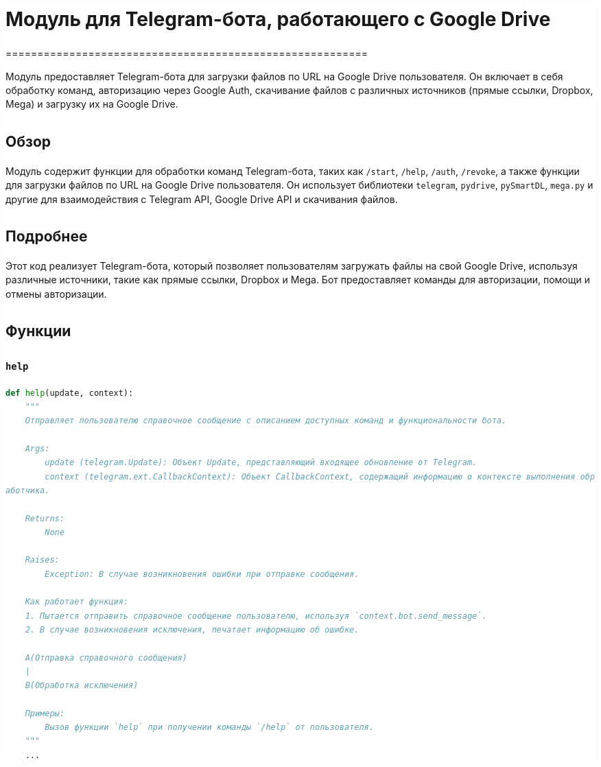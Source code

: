 # Модуль для Telegram-бота, работающего с Google Drive
=========================================================

Модуль предоставляет Telegram-бота для загрузки файлов по URL на Google Drive пользователя.
Он включает в себя обработку команд, авторизацию через Google Auth, скачивание файлов с различных источников
(прямые ссылки, Dropbox, Mega) и загрузку их на Google Drive.

## Обзор

Модуль содержит функции для обработки команд Telegram-бота, таких как `/start`, `/help`, `/auth`, `/revoke`,
а также функции для загрузки файлов по URL на Google Drive пользователя. Он использует библиотеки `telegram`,
`pydrive`, `pySmartDL`, `mega.py` и другие для взаимодействия с Telegram API, Google Drive API и скачивания файлов.

## Подробнее

Этот код реализует Telegram-бота, который позволяет пользователям загружать файлы на свой Google Drive, используя различные источники, такие как прямые ссылки, Dropbox и Mega. Бот предоставляет команды для авторизации, помощи и отмены авторизации.

## Функции

### `help`

```python
def help(update, context):
    """
    Отправляет пользователю справочное сообщение с описанием доступных команд и функциональности бота.

    Args:
        update (telegram.Update): Объект Update, представляющий входящее обновление от Telegram.
        context (telegram.ext.CallbackContext): Объект CallbackContext, содержащий информацию о контексте выполнения обработчика.

    Returns:
        None

    Raises:
        Exception: В случае возникновения ошибки при отправке сообщения.

    Как работает функция:
    1. Пытается отправить справочное сообщение пользователю, используя `context.bot.send_message`.
    2. В случае возникновения исключения, печатает информацию об ошибке.

    A(Отправка справочного сообщения)
    |
    B(Обработка исключения)

    Примеры:
        Вызов функции `help` при получении команды `/help` от пользователя.
    """
    ...
```
